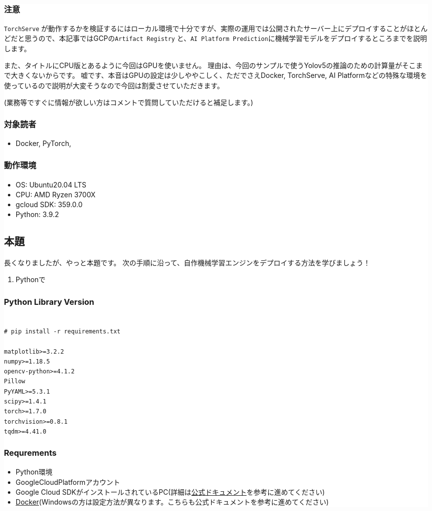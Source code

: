 ### 注意

`TorchServe` が動作するかを検証するにはローカル環境で十分ですが、実際の運用では公開されたサーバー上にデプロイすることがほとんどだと思うので、本記事ではGCPの`Artifact Registry` と、`AI Platform Prediction`に機械学習モデルをデプロイするところまでを説明します。

また、タイトルにCPU版とあるように今回はGPUを使いません。
理由は、今回のサンプルで使うYolov5の推論のための計算量がそこまで大きくないからです。
嘘です、本音はGPUの設定は少しややこしく、ただでさえDocker, TorchServe, AI Platformなどの特殊な環境を使っているので説明が大変そうなので今回は割愛させていただきます。

(業務等ですぐに情報が欲しい方はコメントで質問していただけると補足します。)

### 対象読者

- Docker, PyTorch, 

### 動作環境

- OS: Ubuntu20.04 LTS
- CPU: AMD Ryzen 3700X
- gcloud SDK: 359.0.0
- Python: 3.9.2

## 本題

長くなりましたが、やっと本題です。
次の手順に沿って、自作機械学習エンジンをデプロイする方法を学びましょう！

1. Pythonで

### Python Library Version

```txt

# pip install -r requirements.txt  
  
matplotlib>=3.2.2  
numpy>=1.18.5  
opencv-python>=4.1.2  
Pillow
PyYAML>=5.3.1  
scipy>=1.4.1  
torch>=1.7.0  
torchvision>=0.8.1  
tqdm>=4.41.0  
```

### Requrements

- Python環境
- GoogleCloudPlatformアカウント
- Google Cloud SDKがインストールされているPC(詳細は[公式ドキュメント](https://cloud.google.com/sdk/docs/install?hl=JA#linux)を参考に進めてください)
- [Docker](https://www.docker.com/get-started)(Windowsの方は設定方法が異なります。こちらも公式ドキュメントを参考に進めてください)
